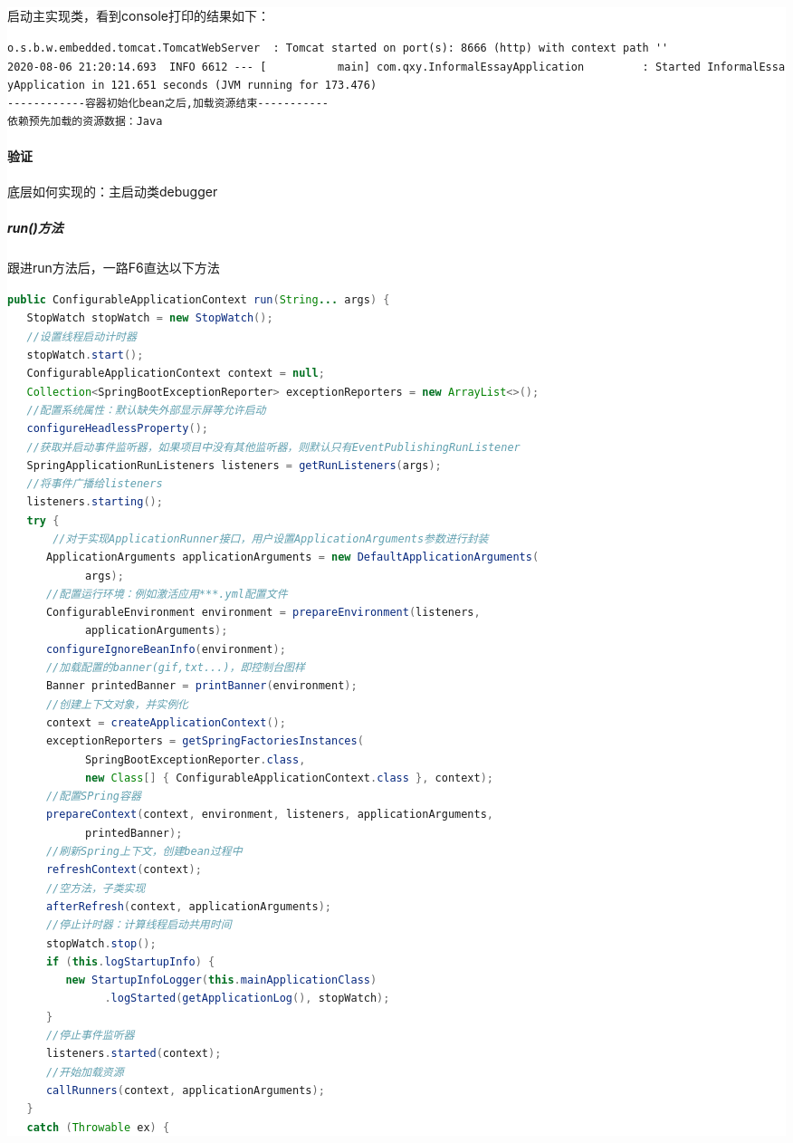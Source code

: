 启动主实现类，看到console打印的结果如下：

```
o.s.b.w.embedded.tomcat.TomcatWebServer  : Tomcat started on port(s): 8666 (http) with context path ''
2020-08-06 21:20:14.693  INFO 6612 --- [           main] com.qxy.InformalEssayApplication         : Started InformalEssayApplication in 121.651 seconds (JVM running for 173.476)
------------容器初始化bean之后,加载资源结束-----------
依赖预先加载的资源数据：Java
```

#### 验证

底层如何实现的：主启动类debugger

##### run()方法

跟进run方法后，一路F6直达以下方法

```java
public ConfigurableApplicationContext run(String... args) {
   StopWatch stopWatch = new StopWatch();
   //设置线程启动计时器
   stopWatch.start();
   ConfigurableApplicationContext context = null;
   Collection<SpringBootExceptionReporter> exceptionReporters = new ArrayList<>();
   //配置系统属性：默认缺失外部显示屏等允许启动
   configureHeadlessProperty();
   //获取并启动事件监听器，如果项目中没有其他监听器，则默认只有EventPublishingRunListener
   SpringApplicationRunListeners listeners = getRunListeners(args);
   //将事件广播给listeners
   listeners.starting();
   try {
       //对于实现ApplicationRunner接口，用户设置ApplicationArguments参数进行封装
      ApplicationArguments applicationArguments = new DefaultApplicationArguments(
            args);
      //配置运行环境：例如激活应用***.yml配置文件      
      ConfigurableEnvironment environment = prepareEnvironment(listeners,
            applicationArguments);
      configureIgnoreBeanInfo(environment);
      //加载配置的banner(gif,txt...)，即控制台图样
      Banner printedBanner = printBanner(environment);
      //创建上下文对象，并实例化
      context = createApplicationContext();
      exceptionReporters = getSpringFactoriesInstances(
            SpringBootExceptionReporter.class,
            new Class[] { ConfigurableApplicationContext.class }, context);
      //配置SPring容器      
      prepareContext(context, environment, listeners, applicationArguments,
            printedBanner);
      //刷新Spring上下文，创建bean过程中      
      refreshContext(context);
      //空方法，子类实现
      afterRefresh(context, applicationArguments);
      //停止计时器：计算线程启动共用时间
      stopWatch.stop();
      if (this.logStartupInfo) {
         new StartupInfoLogger(this.mainApplicationClass)
               .logStarted(getApplicationLog(), stopWatch);
      }
      //停止事件监听器
      listeners.started(context);
      //开始加载资源
      callRunners(context, applicationArguments);
   }
   catch (Throwable ex) {
```